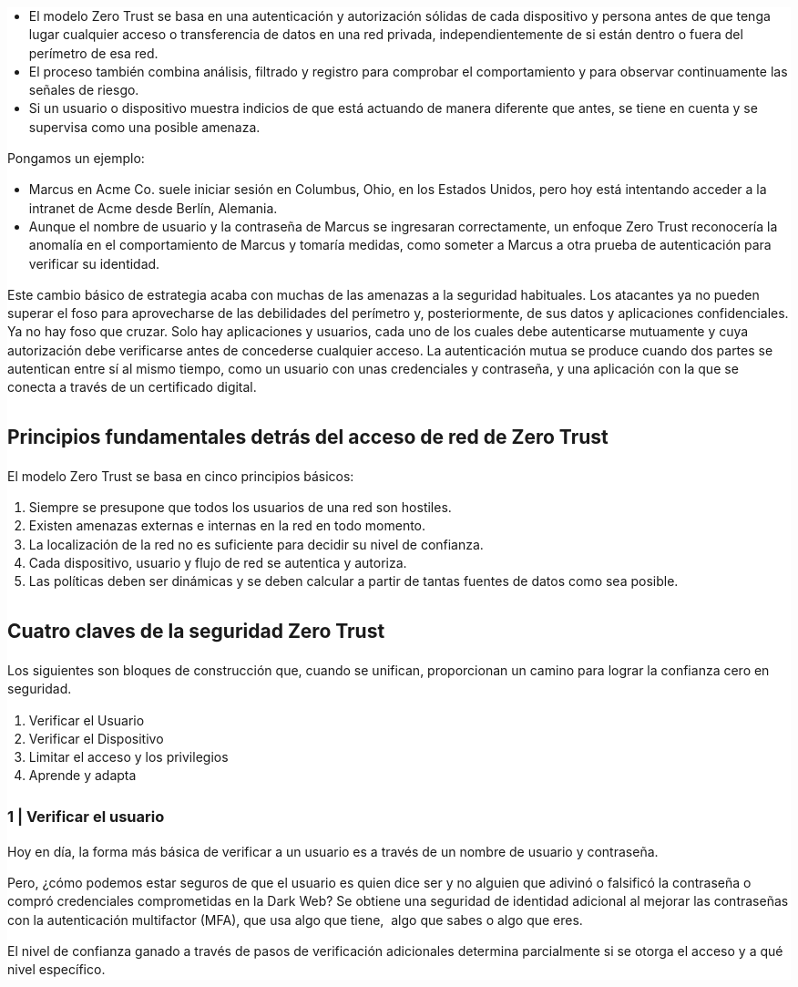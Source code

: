 - El modelo Zero Trust se basa en una autenticación y autorización sólidas de cada dispositivo y persona antes de que tenga lugar cualquier acceso o transferencia de datos en una red privada, independientemente de si están dentro o fuera del perímetro de esa red. 
- El proceso también combina análisis, filtrado y registro para comprobar el comportamiento y para observar continuamente las señales de riesgo. 
- Si un usuario o dispositivo muestra indicios de que está actuando de manera diferente que antes, se tiene en cuenta y se supervisa como una posible amenaza. 

Pongamos un ejemplo:
- Marcus en Acme Co. suele iniciar sesión en Columbus, Ohio, en los Estados Unidos, pero hoy está intentando acceder a la intranet de Acme desde Berlín, Alemania. 
- Aunque el nombre de usuario y la contraseña de Marcus se ingresaran correctamente, un enfoque Zero Trust reconocería la anomalía en el comportamiento de Marcus y tomaría medidas, como someter a Marcus a otra prueba de autenticación para verificar su identidad.

Este cambio básico de estrategia acaba con muchas de las amenazas a la seguridad habituales. Los atacantes ya no pueden superar el foso para aprovecharse de las debilidades del perímetro y, posteriormente, de sus datos y aplicaciones confidenciales. Ya no hay foso que cruzar. Solo hay aplicaciones y usuarios, cada uno de los cuales debe autenticarse mutuamente y cuya autorización debe verificarse antes de concederse cualquier acceso. La autenticación mutua se produce cuando dos partes se autentican entre sí al mismo tiempo, como un usuario con unas credenciales y contraseña, y una aplicación con la que se conecta a través de un certificado digital.

## Principios fundamentales detrás del acceso de red de Zero Trust
El modelo Zero Trust se basa en cinco principios básicos:
1. Siempre se presupone que todos los usuarios de una red son hostiles.
2. Existen amenazas externas e internas en la red en todo momento.
3. La localización de la red no es suficiente para decidir su nivel de confianza.
4. Cada dispositivo, usuario y flujo de red se autentica y autoriza.
5. Las políticas deben ser dinámicas y se deben calcular a partir de tantas fuentes de datos como sea posible.

## Cuatro claves de la seguridad Zero Trust
Los siguientes son bloques de construcción que, cuando se unifican, proporcionan un camino para lograr la confianza cero en seguridad.

1. Verificar el Usuario
2. Verificar el Dispositivo
3. Limitar el acceso y los privilegios
4. Aprende y adapta

### 1 | Verificar el usuario
Hoy en día, la forma más básica de verificar a un usuario es a través de un nombre de usuario y contraseña. 

Pero, ¿cómo podemos estar seguros de que el usuario es quien dice ser y no alguien que adivinó o falsificó la contraseña o compró credenciales comprometidas en la Dark Web? Se obtiene una seguridad de identidad adicional al mejorar las contraseñas con la autenticación multifactor (MFA), que usa algo que tiene,  algo que sabes o algo que eres.

El nivel de confianza ganado a través de pasos de verificación adicionales determina parcialmente si se otorga el acceso y a qué nivel específico.

